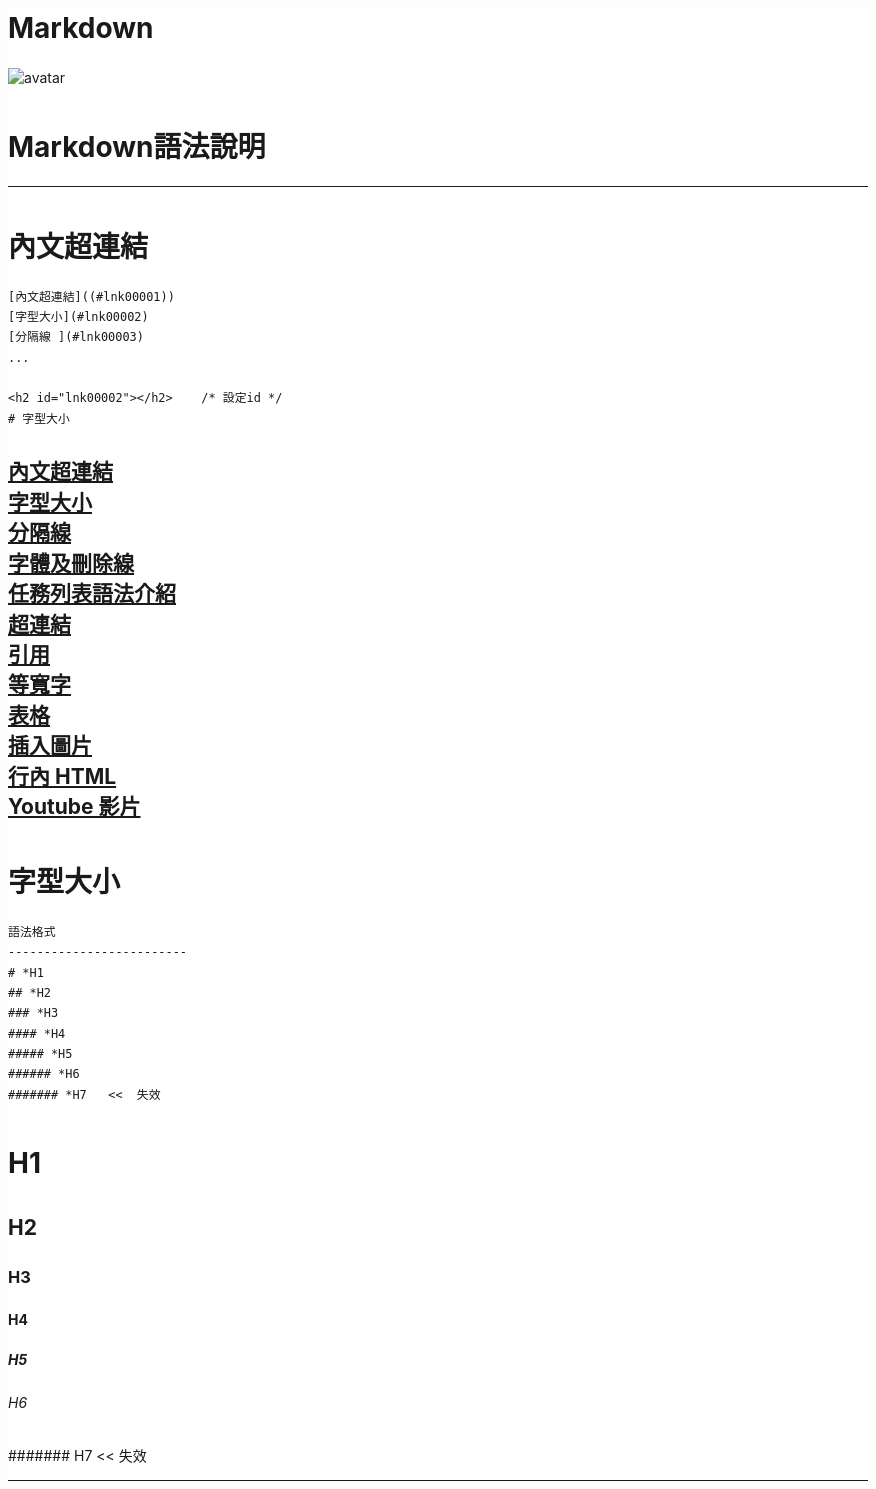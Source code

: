 # Markdown #
![avatar](https://markdown.tw/images/208x128.png)

# Markdown語法說明

---
<h2 id="lnk00001"></h2>

# 內文超連結 
```
[內文超連結]((#lnk00001))  
[字型大小](#lnk00002)  
[分隔線 ](#lnk00003)
...

<h2 id="lnk00002"></h2>    /* 設定id */
# 字型大小
``` 
[內文超連結]((#lnk00001))  
[字型大小](#lnk00002)  
[分隔線 ](#lnk00003)  
[字體及刪除線](#lnk00004)  
[任務列表語法介紹](#lnk00005)  
[超連結](#lnk00006)  
[引用](#lnk00007)  
[等寬字](#lnk00008)  
[表格](#lnk00009)  
[插入圖片](#lnk00010)   
[行內 HTML](#lnk00011)   
[Youtube 影片](#lnk00012)  
---
<h2 id="lnk00002"></h2>

# 字型大小

```
語法格式
-------------------------
# *H1
## *H2
### *H3
#### *H4
##### *H5
###### *H6
####### *H7   <<  失效
```
# H1  
## H2
### H3
#### H4
##### H5
###### H6
####### H7   <<  失效

---